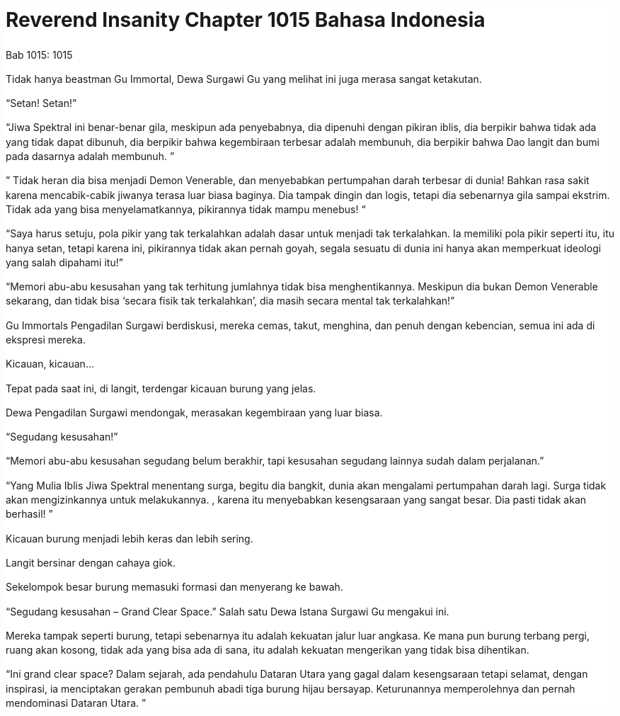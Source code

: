 # Reverend Insanity Chapter 1015 Bahasa Indonesia

Bab 1015: 1015

Tidak hanya beastman Gu Immortal, Dewa Surgawi Gu yang melihat ini juga merasa sangat ketakutan.

“Setan! Setan!”

“Jiwa Spektral ini benar-benar gila, meskipun ada penyebabnya, dia dipenuhi dengan pikiran iblis, dia berpikir bahwa tidak ada yang tidak dapat dibunuh, dia berpikir bahwa kegembiraan terbesar adalah membunuh, dia berpikir bahwa Dao langit dan bumi pada dasarnya adalah membunuh. ”

” Tidak heran dia bisa menjadi Demon Venerable, dan menyebabkan pertumpahan darah terbesar di dunia! Bahkan rasa sakit karena mencabik-cabik jiwanya terasa luar biasa baginya. Dia tampak dingin dan logis, tetapi dia sebenarnya gila sampai ekstrim. Tidak ada yang bisa menyelamatkannya, pikirannya tidak mampu menebus! “

“Saya harus setuju, pola pikir yang tak terkalahkan adalah dasar untuk menjadi tak terkalahkan. Ia memiliki pola pikir seperti itu, itu hanya setan, tetapi karena ini, pikirannya tidak akan pernah goyah, segala sesuatu di dunia ini hanya akan memperkuat ideologi yang salah dipahami itu!”

“Memori abu-abu kesusahan yang tak terhitung jumlahnya tidak bisa menghentikannya. Meskipun dia bukan Demon Venerable sekarang, dan tidak bisa ‘secara fisik tak terkalahkan’, dia masih secara mental tak terkalahkan!”

Gu Immortals Pengadilan Surgawi berdiskusi, mereka cemas, takut, menghina, dan penuh dengan kebencian, semua ini ada di ekspresi mereka.

Kicauan, kicauan…

Tepat pada saat ini, di langit, terdengar kicauan burung yang jelas.

Dewa Pengadilan Surgawi mendongak, merasakan kegembiraan yang luar biasa.

“Segudang kesusahan!”

“Memori abu-abu kesusahan segudang belum berakhir, tapi kesusahan segudang lainnya sudah dalam perjalanan.”

“Yang Mulia Iblis Jiwa Spektral menentang surga, begitu dia bangkit, dunia akan mengalami pertumpahan darah lagi. Surga tidak akan mengizinkannya untuk melakukannya. , karena itu menyebabkan kesengsaraan yang sangat besar. Dia pasti tidak akan berhasil! ”

Kicauan burung menjadi lebih keras dan lebih sering.

Langit bersinar dengan cahaya giok.

Sekelompok besar burung memasuki formasi dan menyerang ke bawah.

“Segudang kesusahan – Grand Clear Space.” Salah satu Dewa Istana Surgawi Gu mengakui ini.

Mereka tampak seperti burung, tetapi sebenarnya itu adalah kekuatan jalur luar angkasa. Ke mana pun burung terbang pergi, ruang akan kosong, tidak ada yang bisa ada di sana, itu adalah kekuatan mengerikan yang tidak bisa dihentikan.

“Ini grand clear space? Dalam sejarah, ada pendahulu Dataran Utara yang gagal dalam kesengsaraan tetapi selamat, dengan inspirasi, ia menciptakan gerakan pembunuh abadi tiga burung hijau bersayap. Keturunannya memperolehnya dan pernah mendominasi Dataran Utara. ”
